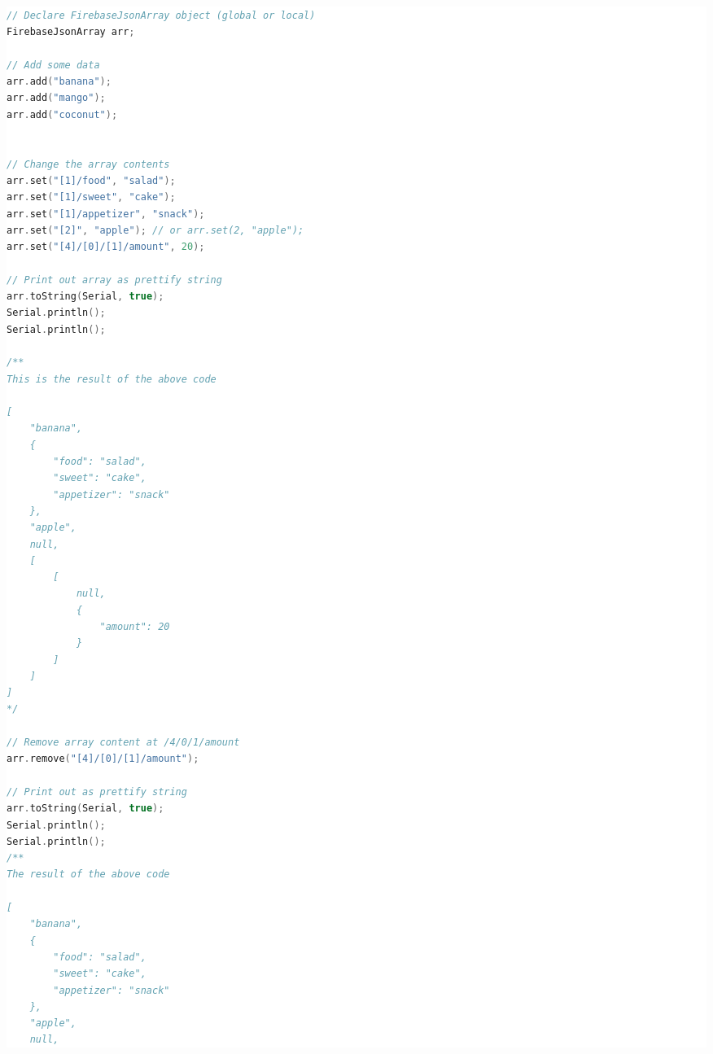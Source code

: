 ```cpp
// Declare FirebaseJsonArray object (global or local)
FirebaseJsonArray arr;

// Add some data
arr.add("banana");
arr.add("mango");
arr.add("coconut");


// Change the array contents
arr.set("[1]/food", "salad");
arr.set("[1]/sweet", "cake");
arr.set("[1]/appetizer", "snack");
arr.set("[2]", "apple"); // or arr.set(2, "apple");
arr.set("[4]/[0]/[1]/amount", 20);

// Print out array as prettify string
arr.toString(Serial, true);
Serial.println();
Serial.println();

/**
This is the result of the above code

[
    "banana",
    {
        "food": "salad",
        "sweet": "cake",
        "appetizer": "snack"
    },
    "apple",
    null,
    [
        [
            null,
            {
                "amount": 20
            }
        ]
    ]
]
*/

// Remove array content at /4/0/1/amount
arr.remove("[4]/[0]/[1]/amount");

// Print out as prettify string
arr.toString(Serial, true);
Serial.println();
Serial.println();
/**
The result of the above code

[
    "banana",
    {
        "food": "salad",
        "sweet": "cake",
        "appetizer": "snack"
    },
    "apple",
    null,
```